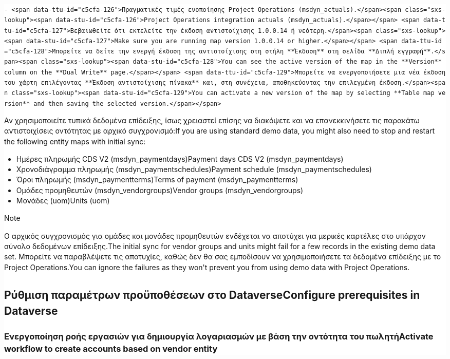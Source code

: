     - <span data-ttu-id="c5cfa-126">Πραγματικές τιμές ενοποίησης Project Operations (msdyn_actuals).</span><span class="sxs-lookup"><span data-stu-id="c5cfa-126">Project Operations integration actuals (msdyn_actuals).</span></span> <span data-ttu-id="c5cfa-127">Βεβαιωθείτε ότι εκτελείτε την έκδοση αντιστοίχισης 1.0.0.14 ή νεότερη.</span><span class="sxs-lookup"><span data-stu-id="c5cfa-127">Make sure you are running map version 1.0.0.14 or higher.</span></span> <span data-ttu-id="c5cfa-128">Μπορείτε να δείτε την ενεργή έκδοση της αντιστοίχισης στη στήλη **Έκδοση** στη σελίδα **Διπλή εγγραφή**.</span><span class="sxs-lookup"><span data-stu-id="c5cfa-128">You can see the active version of the map in the **Version** column on the **Dual Write** page.</span></span> <span data-ttu-id="c5cfa-129">Μπορείτε να ενεργοποιήσετε μια νέα έκδοση του χάρτη επιλέγοντας **Έκδοση αντιστοίχισης πίνακα** και, στη συνέχεια, αποθηκεύοντας την επιλεγμένη έκδοση.</span><span class="sxs-lookup"><span data-stu-id="c5cfa-129">You can activate a new version of the map by selecting **Table map version** and then saving the selected version.</span></span>

<span data-ttu-id="c5cfa-130">Αν χρησιμοποιείτε τυπικά δεδομένα επίδειξης, ίσως χρειαστεί επίσης να διακόψετε και να επανεκκινήσετε τις παρακάτω αντιστοιχίσεις οντότητας με αρχικό συγχρονισμό:</span><span class="sxs-lookup"><span data-stu-id="c5cfa-130">If you are using standard demo data, you might also need to stop and restart the following entity maps with initial sync:</span></span>
  - <span data-ttu-id="c5cfa-131">Ημέρες πληρωμής CDS V2 (msdyn_paymentdays)</span><span class="sxs-lookup"><span data-stu-id="c5cfa-131">Payment days CDS V2 (msdyn_paymentdays)</span></span>
  - <span data-ttu-id="c5cfa-132">Χρονοδιάγραμμα πληρωμής (msdyn_paymentschedules)</span><span class="sxs-lookup"><span data-stu-id="c5cfa-132">Payment schedule (msdyn_paymentschedules)</span></span>
  - <span data-ttu-id="c5cfa-133">Όροι πληρωμής (msdyn_paymentterms)</span><span class="sxs-lookup"><span data-stu-id="c5cfa-133">Terms of payment (msdyn_paymentterms)</span></span>
  - <span data-ttu-id="c5cfa-134">Ομάδες προμηθευτών (msdyn_vendorgroups)</span><span class="sxs-lookup"><span data-stu-id="c5cfa-134">Vendor groups (msdyn_vendorgroups)</span></span>
  - <span data-ttu-id="c5cfa-135">Μονάδες (uom)</span><span class="sxs-lookup"><span data-stu-id="c5cfa-135">Units (uom)</span></span>

> [!NOTE]
> <span data-ttu-id="c5cfa-136">Ο αρχικός συγχρονισμός για ομάδες και μονάδες προμηθευτών ενδέχεται να αποτύχει για μερικές καρτέλες στο υπάρχον σύνολο δεδομένων επίδειξης.</span><span class="sxs-lookup"><span data-stu-id="c5cfa-136">The initial sync for vendor groups and units might fail for a few records in the existing demo data set.</span></span> <span data-ttu-id="c5cfa-137">Μπορείτε να παραβλέψετε τις αποτυχίες, καθώς δεν θα σας εμποδίσουν να χρησιμοποιήσετε τα δεδομένα επίδειξης με το Project Operations.</span><span class="sxs-lookup"><span data-stu-id="c5cfa-137">You can ignore the failures as they won't prevent you from using demo data with Project Operations.</span></span>

## <a name="configure-prerequisites-in-dataverse"></a><span data-ttu-id="c5cfa-138">Ρύθμιση παραμέτρων προϋποθέσεων στο Dataverse</span><span class="sxs-lookup"><span data-stu-id="c5cfa-138">Configure prerequisites in Dataverse</span></span>

### <a name="activate-workflow-to-create-accounts-based-on-vendor-entity"></a><span data-ttu-id="c5cfa-139">Ενεργοποίηση ροής εργασιών για δημιουργία λογαριασμών με βάση την οντότητα του πωλητή</span><span class="sxs-lookup"><span data-stu-id="c5cfa-139">Activate workflow to create accounts based on vendor entity</span></span>
